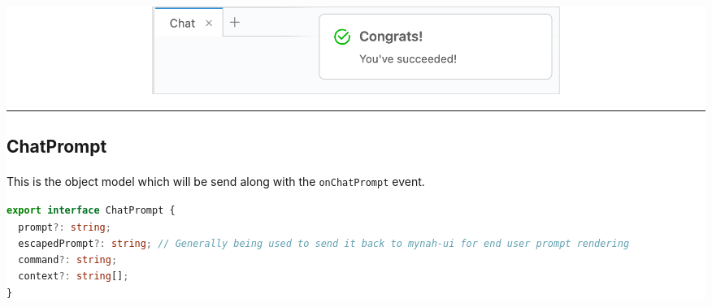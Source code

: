 <p align="center">
  <img src="./img/data-model/chatItems/notification-4.png" alt="mainTitle" style="max-width:500px; width:100%;border: 1px solid #e0e0e0;">
</p>


---

## ChatPrompt
This is the object model which will be send along with the `onChatPrompt` event.

```typescript
export interface ChatPrompt {
  prompt?: string;
  escapedPrompt?: string; // Generally being used to send it back to mynah-ui for end user prompt rendering
  command?: string;
  context?: string[];
}
```